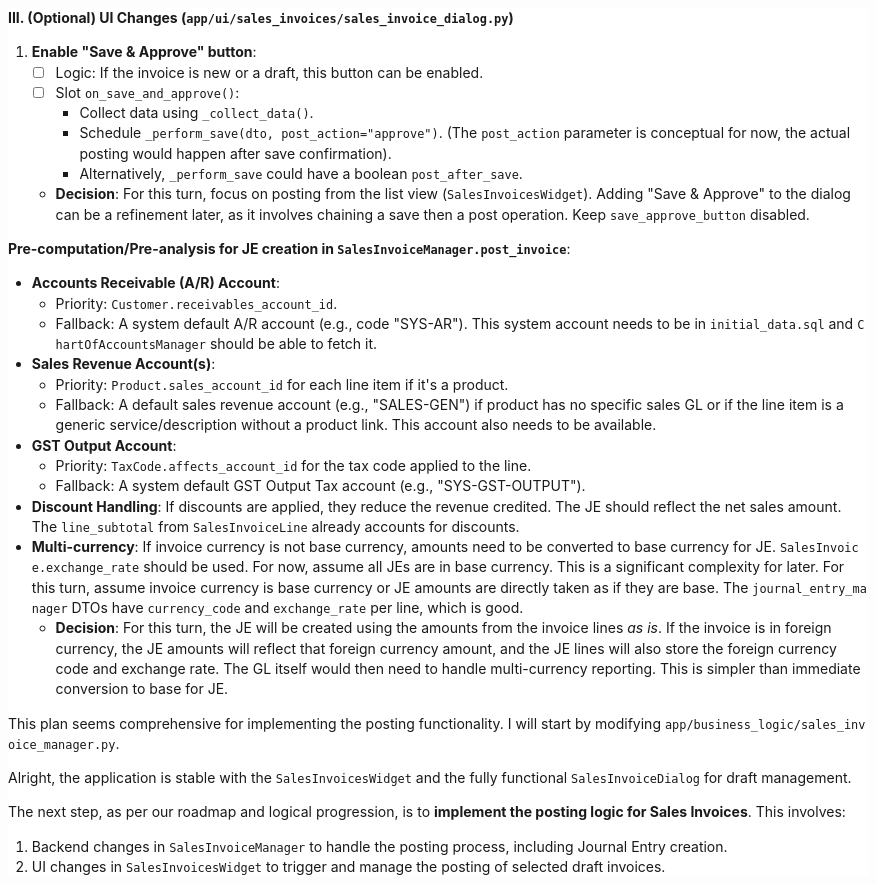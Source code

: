 **III. (Optional) UI Changes (`app/ui/sales_invoices/sales_invoice_dialog.py`)**

1.  **Enable "Save & Approve" button**:
    *   [ ] Logic: If the invoice is new or a draft, this button can be enabled.
    *   [ ] Slot `on_save_and_approve()`:
        *   Collect data using `_collect_data()`.
        *   Schedule `_perform_save(dto, post_action="approve")`. (The `post_action` parameter is conceptual for now, the actual posting would happen after save confirmation).
        *   Alternatively, `_perform_save` could have a boolean `post_after_save`.
    *   **Decision**: For this turn, focus on posting from the list view (`SalesInvoicesWidget`). Adding "Save & Approve" to the dialog can be a refinement later, as it involves chaining a save then a post operation. Keep `save_approve_button` disabled.

**Pre-computation/Pre-analysis for JE creation in `SalesInvoiceManager.post_invoice`**:

*   **Accounts Receivable (A/R) Account**:
    *   Priority: `Customer.receivables_account_id`.
    *   Fallback: A system default A/R account (e.g., code "SYS-AR"). This system account needs to be in `initial_data.sql` and `ChartOfAccountsManager` should be able to fetch it.
*   **Sales Revenue Account(s)**:
    *   Priority: `Product.sales_account_id` for each line item if it's a product.
    *   Fallback: A default sales revenue account (e.g., "SALES-GEN") if product has no specific sales GL or if the line item is a generic service/description without a product link. This account also needs to be available.
*   **GST Output Account**:
    *   Priority: `TaxCode.affects_account_id` for the tax code applied to the line.
    *   Fallback: A system default GST Output Tax account (e.g., "SYS-GST-OUTPUT").
*   **Discount Handling**: If discounts are applied, they reduce the revenue credited. The JE should reflect the net sales amount. The `line_subtotal` from `SalesInvoiceLine` already accounts for discounts.
*   **Multi-currency**: If invoice currency is not base currency, amounts need to be converted to base currency for JE. `SalesInvoice.exchange_rate` should be used. For now, assume all JEs are in base currency. This is a significant complexity for later. For this turn, assume invoice currency is base currency or JE amounts are directly taken as if they are base. The `journal_entry_manager` DTOs have `currency_code` and `exchange_rate` per line, which is good.
    *   **Decision**: For this turn, the JE will be created using the amounts from the invoice lines *as is*. If the invoice is in foreign currency, the JE amounts will reflect that foreign currency amount, and the JE lines will also store the foreign currency code and exchange rate. The GL itself would then need to handle multi-currency reporting. This is simpler than immediate conversion to base for JE.

This plan seems comprehensive for implementing the posting functionality.
I will start by modifying `app/business_logic/sales_invoice_manager.py`.
</think>

Alright, the application is stable with the `SalesInvoicesWidget` and the fully functional `SalesInvoiceDialog` for draft management.

The next step, as per our roadmap and logical progression, is to **implement the posting logic for Sales Invoices**. This involves:
1.  Backend changes in `SalesInvoiceManager` to handle the posting process, including Journal Entry creation.
2.  UI changes in `SalesInvoicesWidget` to trigger and manage the posting of selected draft invoices.
